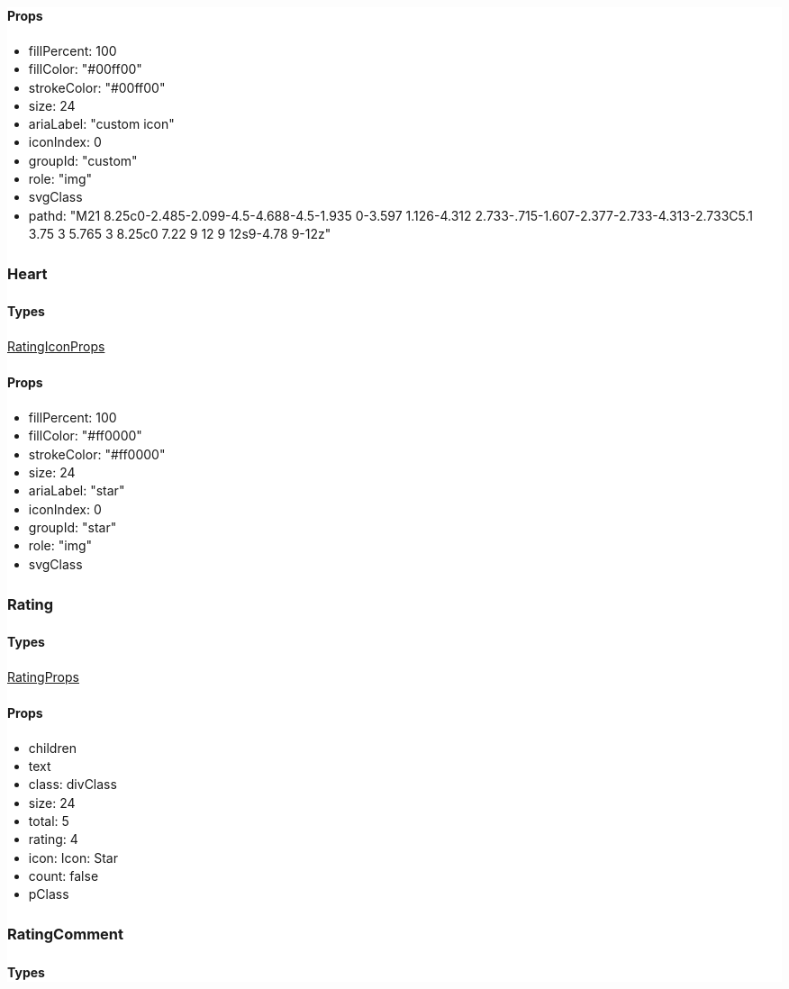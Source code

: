 #### Props

- fillPercent: 100
- fillColor: "#00ff00"
- strokeColor: "#00ff00"
- size: 24
- ariaLabel: "custom icon"
- iconIndex: 0
- groupId: "custom"
- role: "img"
- svgClass
- pathd: "M21 8.25c0-2.485-2.099-4.5-4.688-4.5-1.935 0-3.597 1.126-4.312 2.733-.715-1.607-2.377-2.733-4.313-2.733C5.1 3.75 3 5.765 3 8.25c0 7.22 9 12 9 12s9-4.78 9-12z"

### Heart

#### Types

[RatingIconProps](https://github.com/themesberg/flowbite-svelte/blob/main/src/lib/types.ts#L1272)

#### Props

- fillPercent: 100
- fillColor: "#ff0000"
- strokeColor: "#ff0000"
- size: 24
- ariaLabel: "star"
- iconIndex: 0
- groupId: "star"
- role: "img"
- svgClass

### Rating

#### Types

[RatingProps](https://github.com/themesberg/flowbite-svelte/blob/main/src/lib/types.ts#L1198)

#### Props

- children
- text
- class: divClass
- size: 24
- total: 5
- rating: 4
- icon: Icon: Star
- count: false
- pClass

### RatingComment

#### Types
